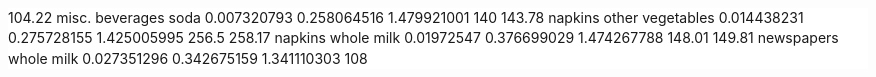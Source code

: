   <td class=xl69><span style='mso-fareast-font-family:"Times New Roman";
  mso-font-kerning:0pt'>104.22</span></td>
 </tr>
 <tr height=25 style='height:18.6pt;mso-yfti-irow:9'>
  <td height=25 class=xl67 style='height:18.6pt'><span style='mso-fareast-font-family:
  "Times New Roman";mso-font-kerning:0pt'>misc. beverages</span></td>
  <td class=xl68><span style='mso-fareast-font-family:"Times New Roman";
  mso-font-kerning:0pt'>soda</span></td>
  <td class=xl68><span style='mso-fareast-font-family:"Times New Roman";
  mso-font-kerning:0pt'>0.007320793</span></td>
  <td class=xl68><span style='mso-fareast-font-family:"Times New Roman";
  mso-font-kerning:0pt'>0.258064516</span></td>
  <td class=xl68><span style='mso-fareast-font-family:"Times New Roman";
  mso-font-kerning:0pt'>1.479921001</span></td>
  <td class=xl68><span style='mso-fareast-font-family:"Times New Roman";
  mso-font-kerning:0pt'>140</span></td>
  <td class=xl69><span style='mso-fareast-font-family:"Times New Roman";
  mso-font-kerning:0pt'>143.78</span></td>
 </tr>
 <tr height=25 style='height:18.6pt;mso-yfti-irow:10'>
  <td height=25 class=xl67 style='height:18.6pt'><span style='mso-fareast-font-family:
  "Times New Roman";mso-font-kerning:0pt'>napkins</span></td>
  <td class=xl68><span style='mso-fareast-font-family:"Times New Roman";
  mso-font-kerning:0pt'>other vegetables</span></td>
  <td class=xl68><span style='mso-fareast-font-family:"Times New Roman";
  mso-font-kerning:0pt'>0.014438231</span></td>
  <td class=xl68><span style='mso-fareast-font-family:"Times New Roman";
  mso-font-kerning:0pt'>0.275728155</span></td>
  <td class=xl68><span style='mso-fareast-font-family:"Times New Roman";
  mso-font-kerning:0pt'>1.425005995</span></td>
  <td class=xl68><span style='mso-fareast-font-family:"Times New Roman";
  mso-font-kerning:0pt'>256.5</span></td>
  <td class=xl69><span style='mso-fareast-font-family:"Times New Roman";
  mso-font-kerning:0pt'>258.17</span></td>
 </tr>
 <tr height=25 style='height:18.6pt;mso-yfti-irow:11'>
  <td height=25 class=xl67 style='height:18.6pt'><span style='mso-fareast-font-family:
  "Times New Roman";mso-font-kerning:0pt'>napkins</span></td>
  <td class=xl68><span style='mso-fareast-font-family:"Times New Roman";
  mso-font-kerning:0pt'>whole milk</span></td>
  <td class=xl68><span style='mso-fareast-font-family:"Times New Roman";
  mso-font-kerning:0pt'>0.01972547</span></td>
  <td class=xl68><span style='mso-fareast-font-family:"Times New Roman";
  mso-font-kerning:0pt'>0.376699029</span></td>
  <td class=xl68><span style='mso-fareast-font-family:"Times New Roman";
  mso-font-kerning:0pt'>1.474267788</span></td>
  <td class=xl68><span style='mso-fareast-font-family:"Times New Roman";
  mso-font-kerning:0pt'>148.01</span></td>
  <td class=xl69><span style='mso-fareast-font-family:"Times New Roman";
  mso-font-kerning:0pt'>149.81</span></td>
 </tr>
 <tr height=25 style='height:18.6pt;mso-yfti-irow:12'>
  <td height=25 class=xl67 style='height:18.6pt'><span style='mso-fareast-font-family:
  "Times New Roman";mso-font-kerning:0pt'>newspapers</span></td>
  <td class=xl68><span style='mso-fareast-font-family:"Times New Roman";
  mso-font-kerning:0pt'>whole milk</span></td>
  <td class=xl68><span style='mso-fareast-font-family:"Times New Roman";
  mso-font-kerning:0pt'>0.027351296</span></td>
  <td class=xl68><span style='mso-fareast-font-family:"Times New Roman";
  mso-font-kerning:0pt'>0.342675159</span></td>
  <td class=xl68><span style='mso-fareast-font-family:"Times New Roman";
  mso-font-kerning:0pt'>1.341110303</span></td>
  <td class=xl68><span style='mso-fareast-font-family:"Times New Roman";
  mso-font-kerning:0pt'>108</span></td>